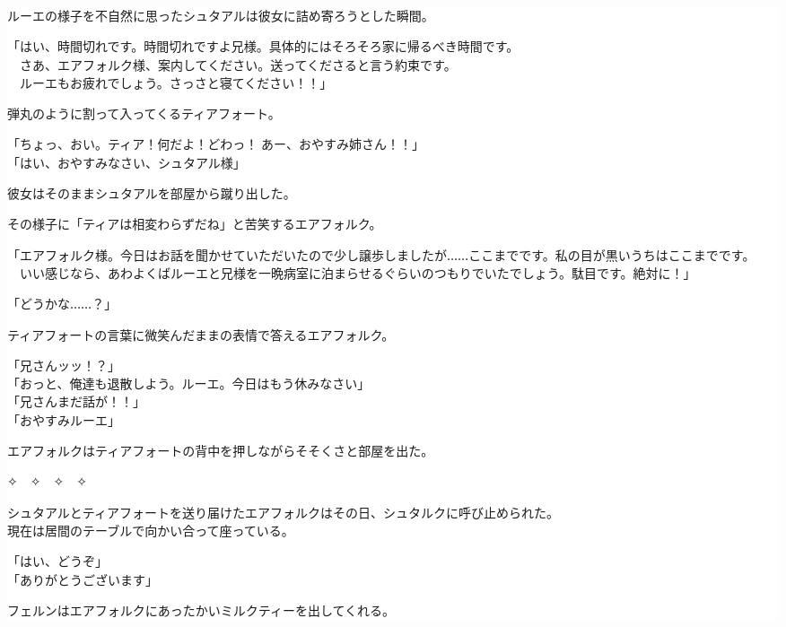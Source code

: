 ルーエの様子を不自然に思ったシュタアルは彼女に詰め寄ろうとした瞬間。  

「はい、時間切れです。時間切れですよ兄様。具体的にはそろそろ家に帰るべき時間です。  
　さあ、エアフォルク様、案内してください。送ってくださると言う約束です。  
　ルーエもお疲れでしょう。さっさと寝てください！！」  

弾丸のように割って入ってくるティアフォート。  

「ちょっ、おい。ティア！何だよ！どわっ！ あー、おやすみ姉さん！！」  
「はい、おやすみなさい、シュタアル様」  

彼女はそのままシュタアルを部屋から蹴り出した。  

その様子に「ティアは相変わらずだね」と苦笑するエアフォルク。  

「エアフォルク様。今日はお話を聞かせていただいたので少し譲歩しましたが……ここまでです。私の目が黒いうちはここまでです。  
　いい感じなら、あわよくばルーエと兄様を一晩病室に泊まらせるぐらいのつもりでいたでしょう。駄目です。絶対に！」  

「どうかな……？」  

ティアフォートの言葉に微笑んだままの表情で答えるエアフォルク。  

「兄さんッッ！？」  
「おっと、俺達も退散しよう。ルーエ。今日はもう休みなさい」  
「兄さんまだ話が！！」  
「おやすみルーエ」  

エアフォルクはティアフォートの背中を押しながらそそくさと部屋を出た。  

✧　✧　✧　✧  

シュタアルとティアフォートを送り届けたエアフォルクはその日、シュタルクに呼び止められた。  
現在は居間のテーブルで向かい合って座っている。  

「はい、どうぞ」  
「ありがとうございます」  

フェルンはエアフォルクにあったかいミルクティーを出してくれる。  


